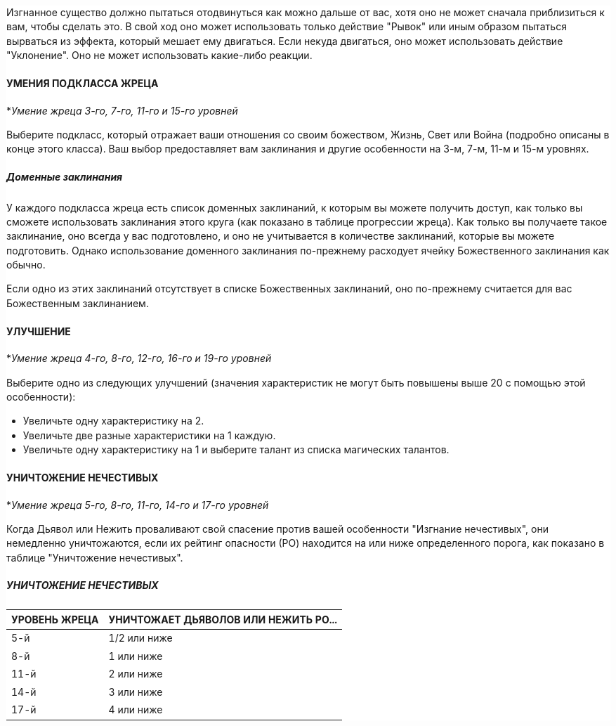 Изгнанное существо должно пытаться отодвинуться как можно дальше от вас, хотя оно не может сначала приблизиться к вам, чтобы сделать это. В свой ход оно может использовать только действие "Рывок" или иным образом пытаться вырваться из эффекта, который мешает ему двигаться. Если некуда двигаться, оно может использовать действие "Уклонение". Оно не может использовать какие-либо реакции.

#### УМЕНИЯ ПОДКЛАССА ЖРЕЦА

**Умение жреца 3-го, 7-го, 11-го и 15-го уровней*

Выберите подкласс, который отражает ваши отношения со своим божеством, Жизнь, Свет или Война (подробно описаны в конце этого класса). Ваш выбор предоставляет вам заклинания и другие особенности на 3-м, 7-м, 11-м и 15-м уровнях.

##### Доменные заклинания

У каждого подкласса жреца есть список доменных заклинаний, к которым вы можете получить доступ, как только вы сможете использовать заклинания этого круга (как показано в таблице прогрессии жреца). Как только вы получаете такое заклинание, оно всегда у вас подготовлено, и оно не учитывается в количестве заклинаний, которые вы можете подготовить. Однако использование доменного заклинания по-прежнему расходует ячейку Божественного заклинания как обычно.

Если одно из этих заклинаний отсутствует в списке Божественных заклинаний, оно по-прежнему считается для вас Божественным заклинанием.

#### УЛУЧШЕНИЕ

**Умение жреца 4-го, 8-го, 12-го, 16-го и 19-го уровней*

Выберите одно из следующих улучшений (значения характеристик не могут быть повышены выше 20 с помощью этой особенности):

* Увеличьте одну характеристику на 2.
* Увеличьте две разные характеристики на 1 каждую.
* Увеличьте одну характеристику на 1 и выберите талант из списка магических талантов.

#### УНИЧТОЖЕНИЕ НЕЧЕСТИВЫХ

**Умение жреца 5-го, 8-го, 11-го, 14-го и 17-го уровней*

Когда Дьявол или Нежить проваливают свой спасение против вашей особенности "Изгнание нечестивых", они немедленно уничтожаются, если их рейтинг опасности (РО) находится на или ниже определенного порога, как показано в таблице "Уничтожение нечестивых".

##### УНИЧТОЖЕНИЕ НЕЧЕСТИВЫХ

| УРОВЕНЬ ЖРЕЦА | УНИЧТОЖАЕТ ДЬЯВОЛОВ ИЛИ НЕЖИТЬ РО... |
|---|---|
| 5-й | 1/2 или ниже |
| 8-й | 1 или ниже |
| 11-й | 2 или ниже |
| 14-й | 3 или ниже |
| 17-й | 4 или ниже |
